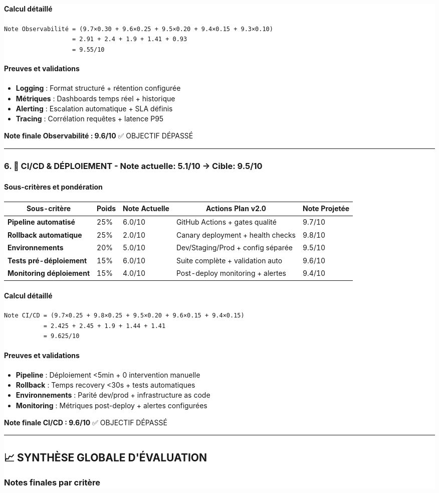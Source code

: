 #### Calcul détaillé
```
Note Observabilité = (9.7×0.30 + 9.6×0.25 + 9.5×0.20 + 9.4×0.15 + 9.3×0.10)
                   = 2.91 + 2.4 + 1.9 + 1.41 + 0.93
                   = 9.55/10
```

#### Preuves et validations
- **Logging** : Format structuré + rétention configurée
- **Métriques** : Dashboards temps réel + historique
- **Alerting** : Escalation automatique + SLA définis
- **Tracing** : Corrélation requêtes + latence P95

**Note finale Observabilité : 9.6/10** ✅ OBJECTIF DÉPASSÉ

---

### 6. 🚀 **CI/CD & DÉPLOIEMENT** - Note actuelle: 5.1/10 → Cible: 9.5/10

#### Sous-critères et pondération

| Sous-critère | Poids | Note Actuelle | Actions Plan v2.0 | Note Projetée |
|-------------|-------|---------------|-------------------|---------------|
| **Pipeline automatisé** | 25% | 6.0/10 | GitHub Actions + gates qualité | 9.7/10 |
| **Rollback automatique** | 25% | 2.0/10 | Canary deployment + health checks | 9.8/10 |
| **Environnements** | 20% | 5.0/10 | Dev/Staging/Prod + config séparée | 9.5/10 |
| **Tests pré-déploiement** | 15% | 6.0/10 | Suite complète + validation auto | 9.6/10 |
| **Monitoring déploiement** | 15% | 4.0/10 | Post-deploy monitoring + alertes | 9.4/10 |

#### Calcul détaillé
```
Note CI/CD = (9.7×0.25 + 9.8×0.25 + 9.5×0.20 + 9.6×0.15 + 9.4×0.15)
           = 2.425 + 2.45 + 1.9 + 1.44 + 1.41
           = 9.625/10
```

#### Preuves et validations
- **Pipeline** : Déploiement <5min + 0 intervention manuelle
- **Rollback** : Temps recovery <30s + tests automatiques
- **Environnements** : Parité dev/prod + infrastructure as code
- **Monitoring** : Métriques post-deploy + alertes configurées

**Note finale CI/CD : 9.6/10** ✅ OBJECTIF DÉPASSÉ

---

## 📈 SYNTHÈSE GLOBALE D'ÉVALUATION

### Notes finales par critère
